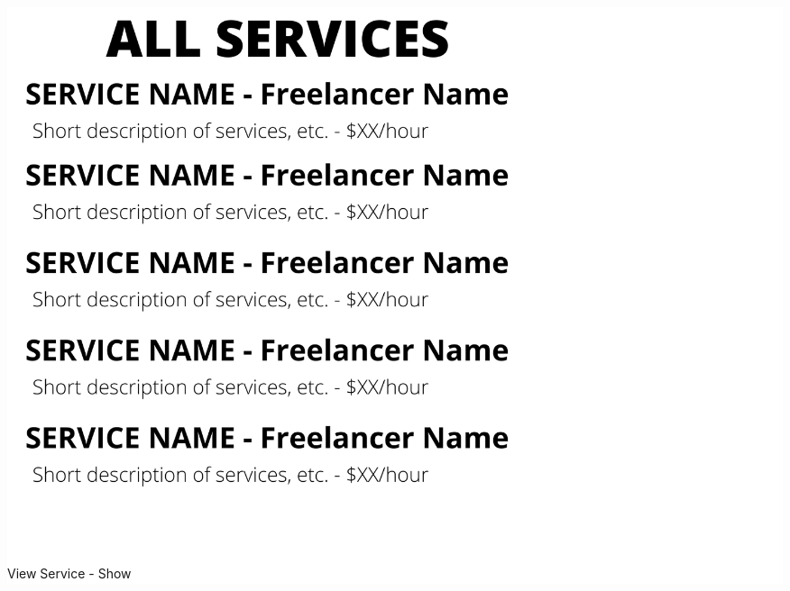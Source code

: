 <img src="./Images/SERVICE INDEX PAGE.png" width="600px" alt="All Services - index" />

View Service - Show